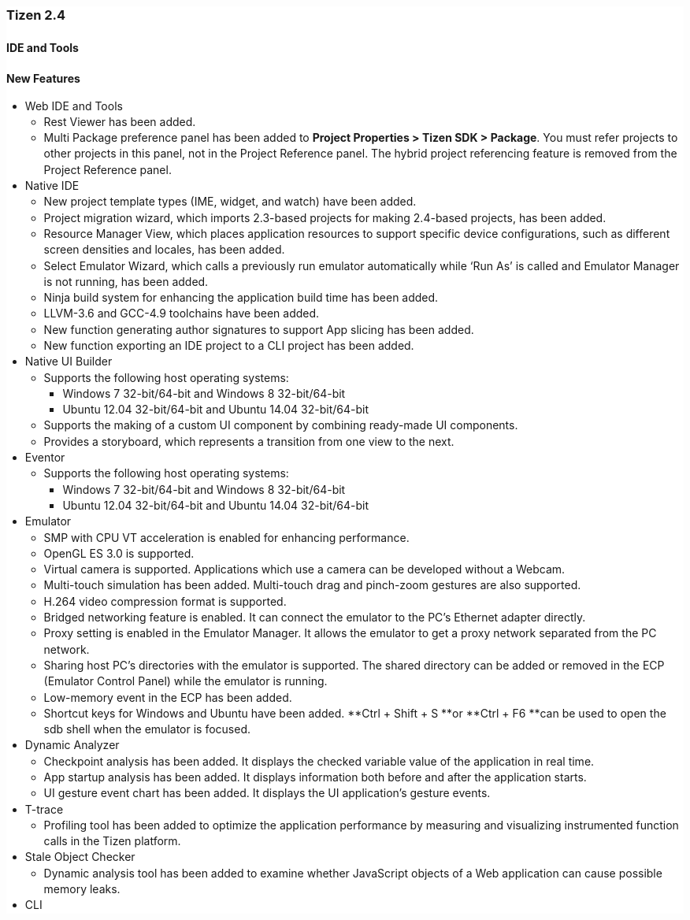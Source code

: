 

### Tizen 2.4

#### IDE and Tools

**New Features**

- Web IDE and Tools
  - Rest Viewer has been added.
  - Multi Package preference panel has been added to **Project Properties > Tizen SDK > Package**. You must refer projects to other projects in this panel, not in the Project Reference panel. The hybrid project referencing feature is removed from the Project Reference panel.
- Native IDE
  - New project template types (IME, widget, and watch) have been added.
  - Project migration wizard, which imports 2.3-based projects for making 2.4-based projects, has been added.
  - Resource Manager View, which places application resources to support specific device configurations, such as different screen densities and locales, has been added.
  - Select Emulator Wizard, which calls a previously run emulator automatically while ‘Run As’ is called and Emulator Manager is not running, has been added.
  - Ninja build system for enhancing the application build time has been added.
  - LLVM-3.6 and GCC-4.9 toolchains have been added.
  - New function generating author signatures to support App slicing has been added.
  - New function exporting an IDE project to a CLI project has been added.
- Native UI Builder
  - Supports the following host operating systems:
    - Windows 7 32-bit/64-bit and Windows 8 32-bit/64-bit
    - Ubuntu 12.04 32-bit/64-bit and Ubuntu 14.04 32-bit/64-bit
  - Supports the making of a custom UI component by combining ready-made UI components.
  - Provides a storyboard, which represents a transition from one view to the next.
- Eventor
  - Supports the following host operating systems:
    - Windows 7 32-bit/64-bit and Windows 8 32-bit/64-bit
    - Ubuntu 12.04 32-bit/64-bit and Ubuntu 14.04 32-bit/64-bit
- Emulator
  - SMP with CPU VT acceleration is enabled for enhancing performance.
  - OpenGL ES 3.0 is supported.
  - Virtual camera is supported. Applications which use a camera can be developed without a Webcam.
  - Multi-touch simulation has been added. Multi-touch drag and pinch-zoom gestures are also supported.
  - H.264 video compression format is supported.
  - Bridged networking feature is enabled. It can connect the emulator to  the PC’s Ethernet adapter directly.
  - Proxy setting is enabled in the Emulator Manager. It allows the emulator to get a proxy network separated from the PC network.
  - Sharing host PC’s directories with the emulator is supported. The shared directory can be added or removed in the ECP (Emulator Control Panel) while the emulator is running.
  - Low-memory event in the ECP has been added.
  - Shortcut keys for Windows and Ubuntu have been added. **Ctrl + Shift + S **or **Ctrl + F6  **can be used to open the sdb shell when the emulator is focused.
- Dynamic Analyzer
  - Checkpoint analysis has been added. It displays the checked variable value of the application in real time.
  - App startup analysis has been added. It displays information both before and after the application starts.
  - UI gesture event chart has been added. It displays the UI application’s gesture events.
- T-trace
  - Profiling tool has been added to optimize the application performance by measuring and visualizing instrumented function calls in the Tizen platform.
- Stale Object Checker
  - Dynamic analysis tool has been added to examine whether JavaScript objects of a Web application can cause possible memory leaks.
- CLI